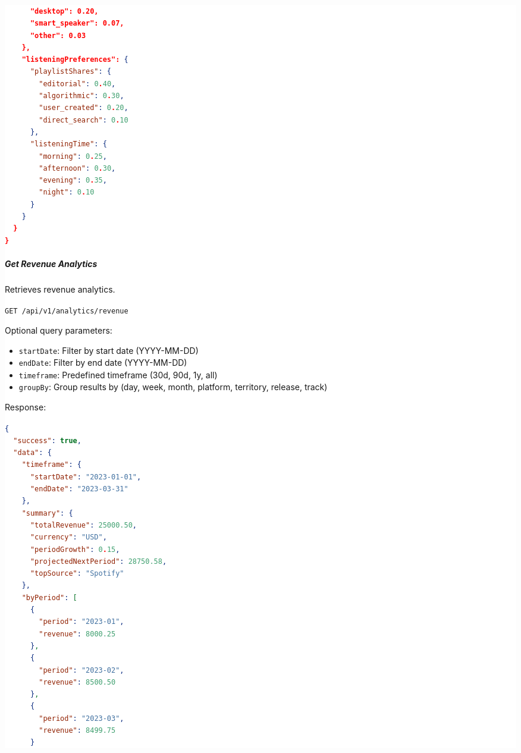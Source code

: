 ```json
      "desktop": 0.20,
      "smart_speaker": 0.07,
      "other": 0.03
    },
    "listeningPreferences": {
      "playlistShares": {
        "editorial": 0.40,
        "algorithmic": 0.30,
        "user_created": 0.20,
        "direct_search": 0.10
      },
      "listeningTime": {
        "morning": 0.25,
        "afternoon": 0.30,
        "evening": 0.35,
        "night": 0.10
      }
    }
  }
}
```

##### Get Revenue Analytics

Retrieves revenue analytics.

```http
GET /api/v1/analytics/revenue
```

Optional query parameters:
- `startDate`: Filter by start date (YYYY-MM-DD)
- `endDate`: Filter by end date (YYYY-MM-DD)
- `timeframe`: Predefined timeframe (30d, 90d, 1y, all)
- `groupBy`: Group results by (day, week, month, platform, territory, release, track)

Response:

```json
{
  "success": true,
  "data": {
    "timeframe": {
      "startDate": "2023-01-01",
      "endDate": "2023-03-31"
    },
    "summary": {
      "totalRevenue": 25000.50,
      "currency": "USD",
      "periodGrowth": 0.15,
      "projectedNextPeriod": 28750.58,
      "topSource": "Spotify"
    },
    "byPeriod": [
      {
        "period": "2023-01",
        "revenue": 8000.25
      },
      {
        "period": "2023-02",
        "revenue": 8500.50
      },
      {
        "period": "2023-03",
        "revenue": 8499.75
      }
```